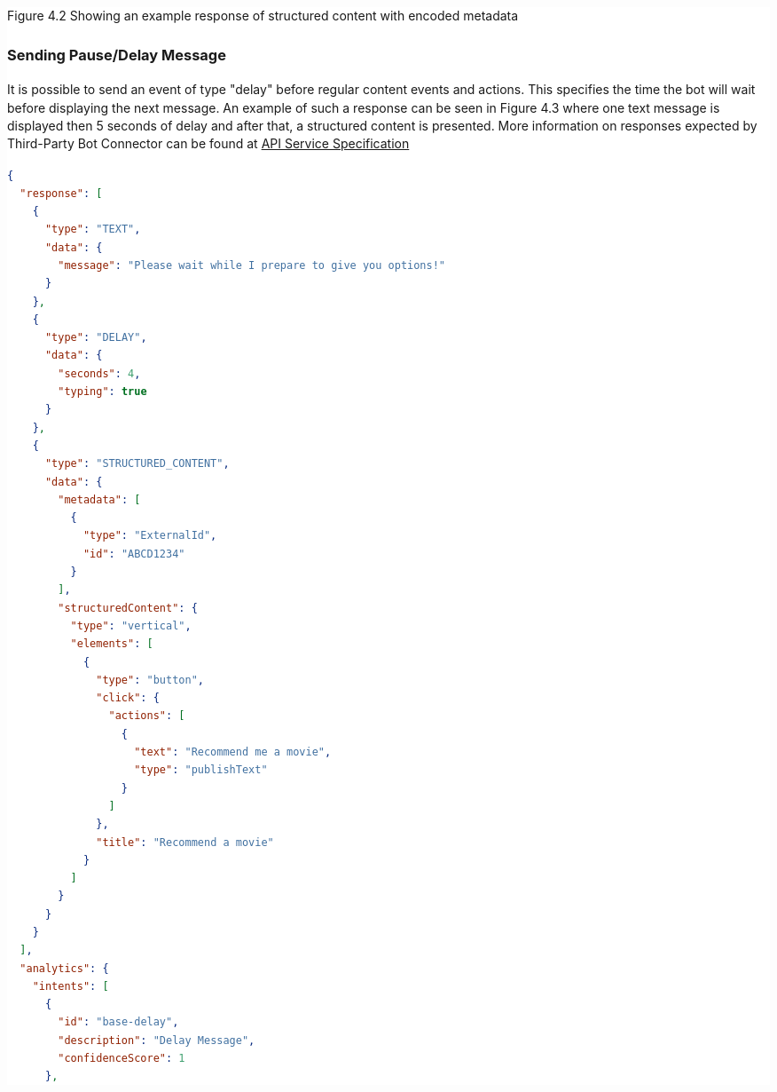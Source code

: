 Figure 4.2 Showing an example response of structured content with encoded metadata

### Sending Pause/Delay Message

It is possible to send an event of type "delay" before regular content events and actions.
This specifies the time the bot will wait before displaying the next message. An example
of such a response can be seen in Figure 4.3 where one text message is displayed then 5 seconds
of delay and after that, a structured content is presented. More information on responses expected by
Third-Party Bot Connector can be found at [API Service Specification](https://github.com/LivePersonInc/third-party-bots-custom-endpoint-reference-service)

```json
{
  "response": [
    {
      "type": "TEXT",
      "data": {
        "message": "Please wait while I prepare to give you options!"
      }
    },
    {
      "type": "DELAY",
      "data": {
        "seconds": 4,
        "typing": true
      }
    },
    {
      "type": "STRUCTURED_CONTENT",
      "data": {
        "metadata": [
          {
            "type": "ExternalId",
            "id": "ABCD1234"
          }
        ],
        "structuredContent": {
          "type": "vertical",
          "elements": [
            {
              "type": "button",
              "click": {
                "actions": [
                  {
                    "text": "Recommend me a movie",
                    "type": "publishText"
                  }
                ]
              },
              "title": "Recommend a movie"
            }
          ]
        }
      }
    }
  ],
  "analytics": {
    "intents": [
      {
        "id": "base-delay",
        "description": "Delay Message",
        "confidenceScore": 1
      },
```